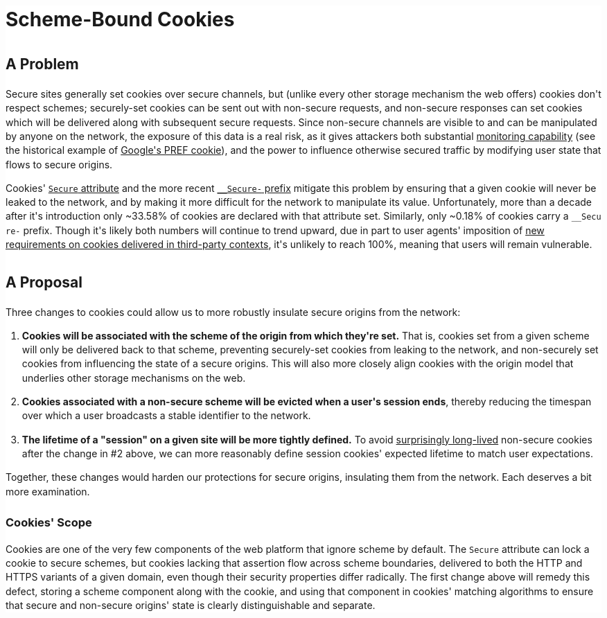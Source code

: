 # Scheme-Bound Cookies

## A Problem

Secure sites generally set cookies over secure channels, but (unlike every other storage mechanism
the web offers) cookies don't respect schemes; securely-set cookies can be sent out with non-secure
requests, and non-secure responses can set cookies which will be delivered along with subsequent
secure requests. Since non-secure channels are visible to and can be manipulated by anyone on the
network, the exposure of this data is a real risk, as it gives attackers both substantial
[monitoring capability][pervasive-monitoring] (see the historical example of
[Google's PREF cookie][PREF-cookie]), and the power to influence otherwise secured traffic by
modifying user state that flows to secure origins.

Cookies' [`Secure` attribute][secure-attr] and the more recent [`__Secure-` prefix][secure-prefix]
mitigate this problem by ensuring that a given cookie will never be leaked to the network, and by
making it more difficult for the network to manipulate its value. Unfortunately, more than a decade
after it's introduction only ~33.58% of cookies are declared with that attribute set. Similarly,
only ~0.18% of cookies carry a `__Secure-` prefix. Though it's likely both numbers will continue to
trend upward, due in part to user agents' imposition of [new requirements on cookies delivered in
third-party contexts][samesite-secure], it's unlikely to reach 100%, meaning that users will
remain vulnerable.

[pervasive-monitoring]: https://tools.ietf.org/html/rfc7258
[PREF-cookie]: https://www.eff.org/deeplinks/2013/12/nsa-turns-cookies-and-more-surveillance-beacons
[secure-attr]: https://tools.ietf.org/html/draft-ietf-httpbis-rfc6265bis#section-5.3.5
[secure-prefix]: https://tools.ietf.org/html/draft-ietf-httpbis-rfc6265bis#section-4.1.3.1
[samesite-secure]: https://mikewest.github.io/cookie-incrementalism/draft-west-cookie-incrementalism.html#rfc.section.3.2

## A Proposal

Three changes to cookies could allow us to more robustly insulate secure origins from the network:

1.  **Cookies will be associated with the scheme of the origin from which they're set.** That is,
    cookies set from a given scheme will only be delivered back to that scheme, preventing
    securely-set cookies from leaking to the network, and non-securely set cookies from influencing
    the state of a secure origins. This will also more closely align cookies with the origin model
    that underlies other storage mechanisms on the web.

2.  **Cookies associated with a non-secure scheme will be evicted when a user's session ends**,
    thereby reducing the timespan over which a user broadcasts a stable identifier to the network.

3.  **The lifetime of a "session" on a given site will be more tightly defined.** To avoid
    [surprisingly long-lived][session-lifetime] non-secure cookies after the change in #2 above, we
    can more reasonably define session cookies' expected lifetime to match user expectations.


Together, these changes would harden our protections for secure origins, insulating them from the
network. Each deserves a bit more examination.

[session-lifetime]: https://textslashplain.com/2019/06/24/surprise-undead-session-cookies/

### Cookies' Scope

Cookies are one of the very few components of the web platform that ignore scheme by default. The
`Secure` attribute can lock a cookie to secure schemes, but cookies lacking that assertion flow
across scheme boundaries, delivered to both the HTTP and HTTPS variants of a given domain, even
though their security properties differ radically. The first change above will remedy this defect,
storing a scheme component along with the cookie, and using that component in cookies' matching
algorithms to ensure that secure and non-secure origins' state is clearly distinguishable and
separate.


[sessionStorage]: https://html.spec.whatwg.org/#the-sessionstorage-attribute
[xkcd]: https://xkcd.com/927/
[engagement]: https://www.chromium.org/developers/design-documents/site-engagement
[session-def]: https://tools.ietf.org/html/draft-ietf-httpbis-rfc6265bis#section-5.4
[beyond]: https://cloud.google.com/beyondcorp/